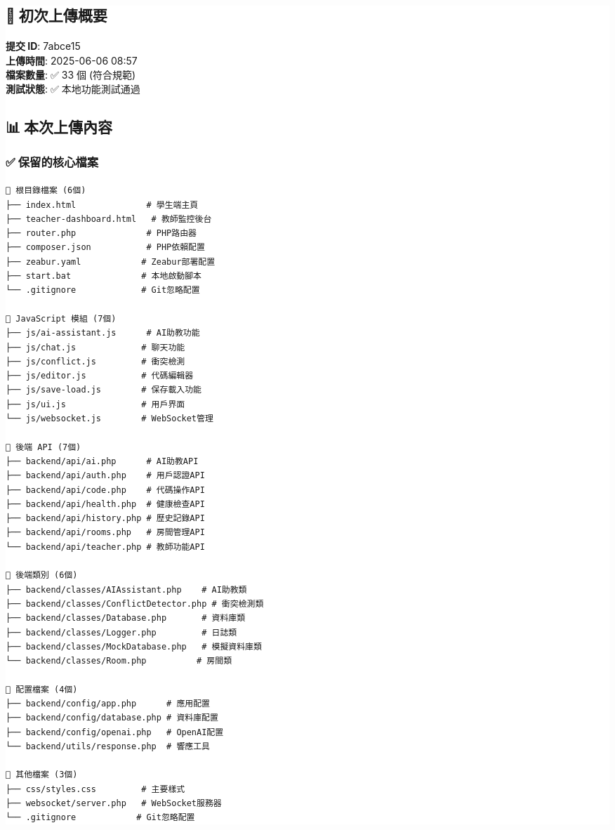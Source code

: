 ## 🎯 初次上傳概要
**提交 ID**: 7abce15  
**上傳時間**: 2025-06-06 08:57  
**檔案數量**: ✅ 33 個 (符合規範)  
**測試狀態**: ✅ 本地功能測試通過  

## 📊 本次上傳內容

### ✅ 保留的核心檔案
```
📁 根目錄檔案 (6個)
├── index.html              # 學生端主頁
├── teacher-dashboard.html   # 教師監控後台
├── router.php              # PHP路由器
├── composer.json           # PHP依賴配置
├── zeabur.yaml            # Zeabur部署配置
├── start.bat              # 本地啟動腳本
└── .gitignore             # Git忽略配置

📁 JavaScript 模組 (7個)
├── js/ai-assistant.js      # AI助教功能
├── js/chat.js             # 聊天功能
├── js/conflict.js         # 衝突檢測
├── js/editor.js           # 代碼編輯器
├── js/save-load.js        # 保存載入功能
├── js/ui.js               # 用戶界面
└── js/websocket.js        # WebSocket管理

📁 後端 API (7個)
├── backend/api/ai.php      # AI助教API
├── backend/api/auth.php    # 用戶認證API
├── backend/api/code.php    # 代碼操作API
├── backend/api/health.php  # 健康檢查API
├── backend/api/history.php # 歷史記錄API
├── backend/api/rooms.php   # 房間管理API
└── backend/api/teacher.php # 教師功能API

📁 後端類別 (6個)
├── backend/classes/AIAssistant.php    # AI助教類
├── backend/classes/ConflictDetector.php # 衝突檢測類
├── backend/classes/Database.php       # 資料庫類
├── backend/classes/Logger.php         # 日誌類
├── backend/classes/MockDatabase.php   # 模擬資料庫類
└── backend/classes/Room.php          # 房間類

📁 配置檔案 (4個)
├── backend/config/app.php      # 應用配置
├── backend/config/database.php # 資料庫配置
├── backend/config/openai.php   # OpenAI配置
└── backend/utils/response.php  # 響應工具

📁 其他檔案 (3個)
├── css/styles.css         # 主要樣式
├── websocket/server.php   # WebSocket服務器
└── .gitignore            # Git忽略配置
```
